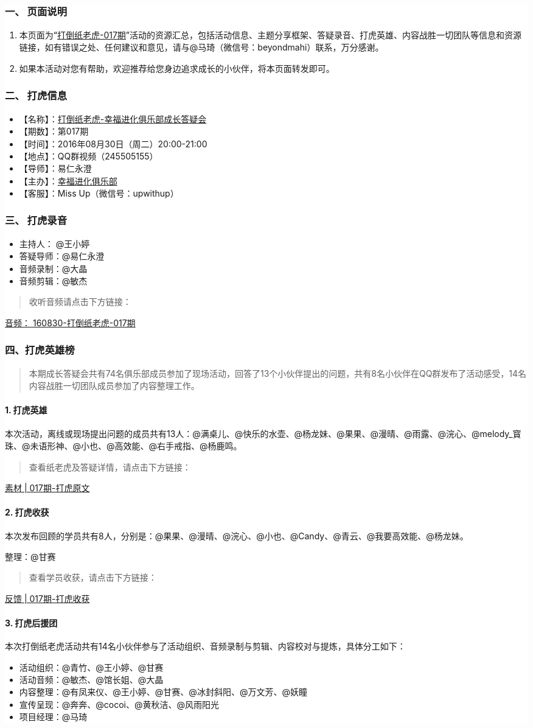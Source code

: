 ### 一、 页面说明

1. 本页面为“[打倒纸老虎-017期](http://book.upwith.me/u/zhilaohu/Zhilaohu/017_zlh/017_collection.html)”活动的资源汇总，包括活动信息、主题分享框架、答疑录音、打虎英雄、内容战胜一切团队等信息和资源链接，如有错误之处、任何建议和意见，请与@马琦（微信号：beyondmahi）联系，万分感谢。

2. 如果本活动对您有帮助，欢迎推荐给您身边追求成长的小伙伴，将本页面转发即可。

### 二、 打虎信息

- 【名称】：[打倒纸老虎-幸福进化俱乐部成长答疑会](http://book.upwith.me/books/zhilaohu/Zhilaohu)
- 【期数】：第017期
- 【时间】：2016年08月30日（周二）20:00-21:00
- 【地点】：QQ群视频（245505155）
- 【导师】：易仁永澄
- 【主办】：[幸福进化俱乐部](http://upwith.me)
- 【客服】：Miss Up（微信号：upwithup）


### 三、 打虎录音

- 主持人：  @王小婷
- 答疑导师：@易仁永澄
- 音频录制：@大晶
- 音频剪辑：@敏杰

> 收听音频请点击下方链接：

[音频： 160830-打倒纸老虎-017期](http://www.ximalaya.com/12605301/sound/20774834)

### 四、打虎英雄榜


> 本期成长答疑会共有74名俱乐部成员参加了现场活动，回答了13个小伙伴提出的问题，共有8名小伙伴在QQ群发布了活动感受，14名内容战胜一切团队成员参加了内容整理工作。

#### 1. 打虎英雄

本次活动，离线或现场提出问题的成员共有13人：@满桌儿、@快乐的水壶、@杨龙妹、@果果、@漫晴、@雨露、@浣心、@melody_寳珠、@未语形神、@小也、@高效能、@右手戒指、@杨鹿鸣。

> 查看纸老虎及答疑详情，请点击下方链接：

[素材 | 017期-打虎原文](http://book.upwith.me/u/zhilaohu/Zhilaohu/017_zlh/017_material.html)

#### 2. 打虎收获

本次发布回顾的学员共有8人，分别是：@果果、@漫晴、@浣心、@小也、@Candy、@青云、@我要高效能、@杨龙妹。

整理：@甘赛

> 查看学员收获，请点击下方链接：

 [反馈 | 017期-打虎收获](http://book.upwith.me/u/zhilaohu/Zhilaohu/017_zlh/017_gain.html)

#### 3. 打虎后援团

本次打倒纸老虎活动共有14名小伙伴参与了活动组织、音频录制与剪辑、内容校对与提炼，具体分工如下：

- 活动组织：@青竹、@王小婷、@甘赛
- 活动音频：@敏杰、@馆长姐、@大晶
- 内容整理：@有凤来仪、@王小婷、@甘赛、@冰封斜阳、@万文芳、@妖瞳
- 宣传呈现：@奔奔、@cocoi、@黄秋洁、@风雨阳光
- 项目经理：@马琦
